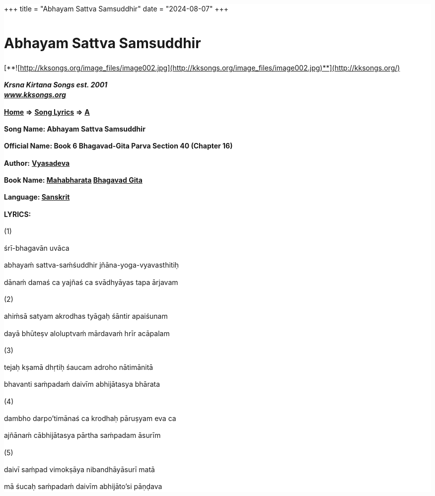 +++
title = "Abhayam Sattva Samsuddhir"
date = "2024-08-07"
+++

# Abhayam Sattva Samsuddhir
[**![http://kksongs.org/image_files/image002.jpg](http://kksongs.org/image_files/image002.jpg)**](http://kksongs.org/)

**_Krsna Kirtana Songs est. 2001_**                                                                                                                                                 **_www.kksongs.org_**

[**Home**](http://kksongs.org/) **⇒** [**Song Lyrics**](http://kksongs.org/lyrics.html) **⇒** [**A**](http://kksongs.org/songs/song_a.html)

**Song Name: Abhayam Sattva Samsuddhir**

**Official Name: Book 6 Bhagavad-Gita Parva Section 40 (Chapter 16)**

**Author:** [**Vyasadeva**](http://kksongs.org/authors/list/vyasadeva.html)

**Book Name: [Mahabharata](http://kksongs.org/authors/literature/mahabharata.html) [Bhagavad Gita](http://kksongs.org/authors/literature/bhagavad_gita)**

**Language: [Sanskrit](http://kksongs.org/language/list/sanskrit.html)**

**LYRICS:**

(1)

śrī-bhagavān uvāca

abhayaḿ sattva-saḿśuddhir jñāna-yoga-vyavasthitiḥ

dānaḿ damaś ca yajñaś ca svādhyāyas tapa ārjavam

(2)

ahiḿsā satyam akrodhas tyāgaḥ śāntir apaiśunam

dayā bhūteṣv aloluptvaḿ mārdavaḿ hrīr acāpalam

(3)

tejaḥ kṣamā dhṛtiḥ śaucam adroho nātimānitā

bhavanti saḿpadaḿ daivīm abhijātasya bhārata

(4)

dambho darpo’timānaś ca krodhaḥ pāruṣyam eva ca

ajñānaḿ cābhijātasya pārtha saḿpadam āsurīm

(5)

daivī saḿpad vimokṣāya nibandhāyāsurī matā

mā śucaḥ saḿpadaḿ daivīm abhijāto’si pāṇḍava
